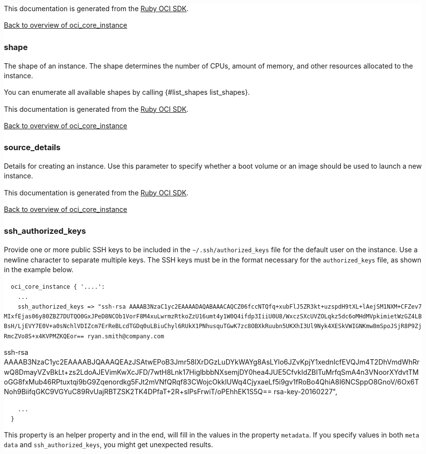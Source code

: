   This documentation is generated from the [Ruby OCI SDK](https://github.com/oracle/oci-ruby-sdk).



[Back to overview of oci_core_instance](#attributes)

### shape<a name='oci_core_instance_shape'>

  The shape of an instance. The shape determines the number of CPUs, amount of memory,
and other resources allocated to the instance.

You can enumerate all available shapes by calling {#list_shapes list_shapes}.

  This documentation is generated from the [Ruby OCI SDK](https://github.com/oracle/oci-ruby-sdk).



[Back to overview of oci_core_instance](#attributes)

### source_details<a name='oci_core_instance_source_details'>

  Details for creating an instance.
Use this parameter to specify whether a boot volume or an image should be used to launch a new instance.

  This documentation is generated from the [Ruby OCI SDK](https://github.com/oracle/oci-ruby-sdk).



[Back to overview of oci_core_instance](#attributes)

### ssh_authorized_keys<a name='oci_core_instance_ssh_authorized_keys'>

  Provide one or more public SSH keys to be included in the `~/.ssh/authorized_keys` file
  for the default user on the instance. Use a newline character to separate multiple keys.
  The SSH keys must be in the format necessary for the `authorized_keys` file, as shown
  in the example below.

      oci_core_instance { '....':
        ...
        ssh_authorized_keys => "ssh-rsa AAAAB3NzaC1yc2EAAAADAQABAAACAQCZ06fccNTQfq+xubFlJ5ZR3kt+uzspdH9tXL+lAejSM1NXM+CFZev7MIxfEjas06y80ZBZ7DUTQO0GxJPeD8NCOb1VorF8M4xuLwrmzRtkoZzU16umt4y1W0Q4ifdp3IiiU0U8/WxczSXcUVZOLqkz5dc6oMHdMVpkimietWzGZ4LBBsH/LjEVY7E0V+a0sNchlVDIZcm7ErReBLcdTGDq0uLBiuChyl6RUkX1PNhusquTGwK7zc8OBXkRuubn5UKXhI3Ul9Nyk4XESkVWIGNKmw8mSpoJSjR8P9ZjRmcZVo8S+x4KVPMZKQEor== ryan.smith@company.com
ssh-rsa AAAAB3NzaC1yc2EAAAABJQAAAQEAzJSAtwEPoB3Jmr58IXrDGzLuDYkWAYg8AsLYlo6JZvKpjY1xednIcfEVQJm4T2DhVmdWhRrwQ8DmayVZvBkLt+zs2LdoAJEVimKwXcJFD/7wtH8Lnk17HiglbbbNXsemjDY0hea4JUE5CfvkIdZBITuMrfqSmA4n3VNoorXYdvtTMoGG8fxMub46RPtuxtqi9bG9Zqenordkg5FJt2mVNfQRqf83CWojcOkklUWq4CjyxaeLf5i9gv1fRoBo4QhiA8I6NCSppO8GnoV/6Ox6TNoh9BiifqGKC9VGYuC89RvUajRBTZSK2TK4DPfaT+2R+slPsFrwiT/oPEhhEK1S5Q== rsa-key-20160227",

        ...
      }

  This property is an helper property and in the end, will fill in the values in the property `metadata`. If you specify
  values in both `metadata` and `ssh_authorized_keys`, you might get unexpected results.
